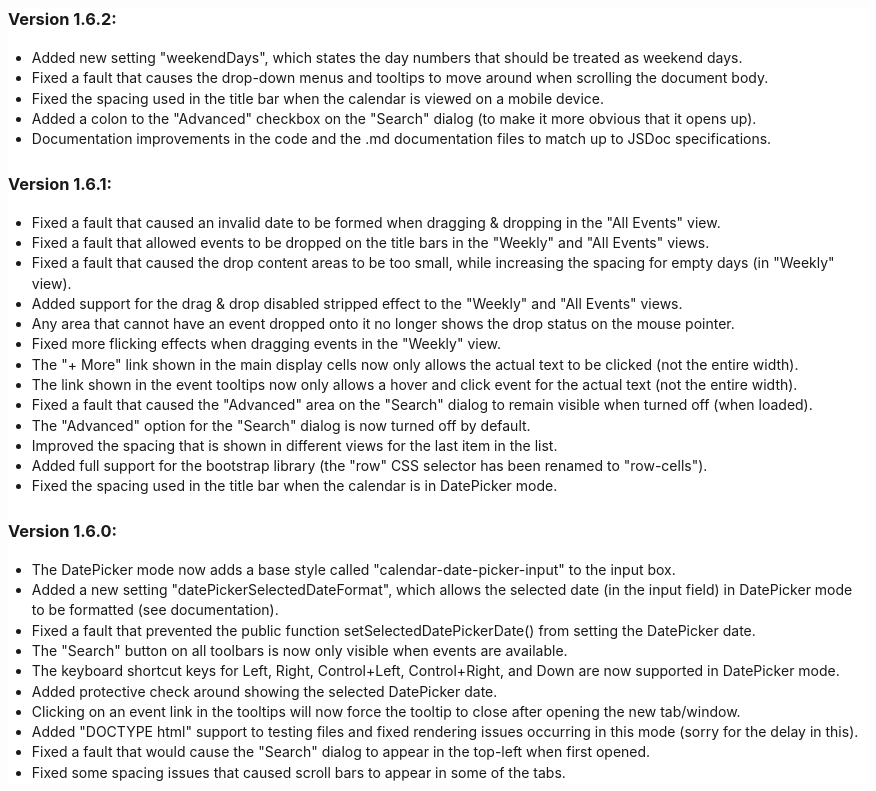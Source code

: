 ### Version 1.6.2:
- Added new setting "weekendDays", which states the day numbers that should be treated as weekend days.
- Fixed a fault that causes the drop-down menus and tooltips to move around when scrolling the document body.
- Fixed the spacing used in the title bar when the calendar is viewed on a mobile device.
- Added a colon to the "Advanced" checkbox on the "Search" dialog (to make it more obvious that it opens up).
- Documentation improvements in the code and the .md documentation files to match up to JSDoc specifications.

### Version 1.6.1:
- Fixed a fault that caused an invalid date to be formed when dragging & dropping in the "All Events" view.
- Fixed a fault that allowed events to be dropped on the title bars in the "Weekly" and "All Events" views.
- Fixed a fault that caused the drop content areas to be too small, while increasing the spacing for empty days (in "Weekly" view).
- Added support for the drag & drop disabled stripped effect to the "Weekly" and "All Events" views.
- Any area that cannot have an event dropped onto it no longer shows the drop status on the mouse pointer.
- Fixed more flicking effects when dragging events in the "Weekly" view.
- The "+ More" link shown in the main display cells now only allows the actual text to be clicked (not the entire width).
- The link shown in the event tooltips now only allows a hover and click event for the actual text (not the entire width).
- Fixed a fault that caused the "Advanced" area on the "Search" dialog to remain visible when turned off (when loaded).
- The "Advanced" option for the "Search" dialog is now turned off by default.
- Improved the spacing that is shown in different views for the last item in the list.
- Added full support for the bootstrap library (the "row" CSS selector has been renamed to "row-cells").
- Fixed the spacing used in the title bar when the calendar is in DatePicker mode.

### Version 1.6.0:
- The DatePicker mode now adds a base style called "calendar-date-picker-input" to the input box.
- Added a new setting "datePickerSelectedDateFormat", which allows the selected date (in the input field) in DatePicker mode to be formatted (see documentation).
- Fixed a fault that prevented the public function setSelectedDatePickerDate() from setting the DatePicker date.
- The "Search" button on all toolbars is now only visible when events are available.
- The keyboard shortcut keys for Left, Right, Control+Left, Control+Right, and Down are now supported in DatePicker mode.
- Added protective check around showing the selected DatePicker date.
- Clicking on an event link in the tooltips will now force the tooltip to close after opening the new tab/window.
- Added "DOCTYPE html" support to testing files and fixed rendering issues occurring in this mode (sorry for the delay in this).
- Fixed a fault that would cause the "Search" dialog to appear in the top-left when first opened.
- Fixed some spacing issues that caused scroll bars to appear in some of the tabs.
